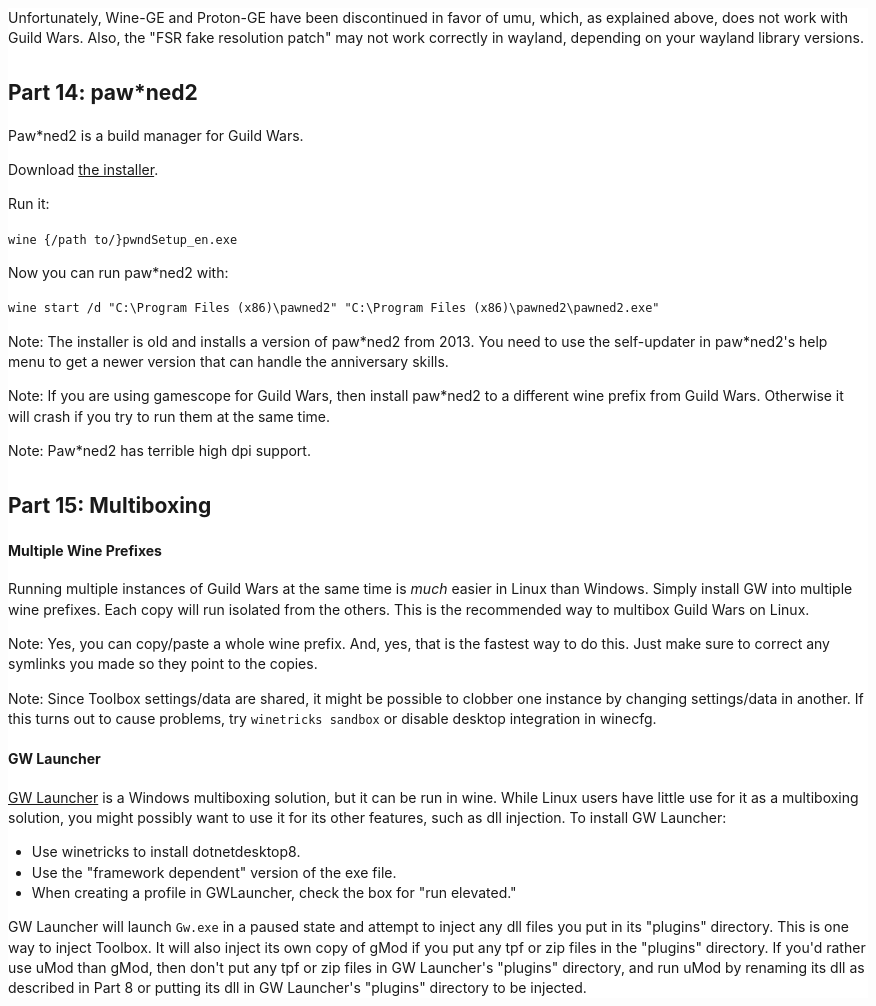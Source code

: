 Unfortunately, Wine-GE and Proton-GE have been discontinued in favor of umu, which, as explained above, does not work with Guild Wars. Also, the "FSR fake resolution patch" may not work correctly in wayland, depending on your wayland library versions.


## Part 14: paw\*ned2

Paw\*ned2 is a build manager for Guild Wars.

Download [the installer](https://memorial.redeemer.biz/pawned2/).

Run it:
```
wine {/path to/}pwndSetup_en.exe
```

Now you can run paw\*ned2 with:
```
wine start /d "C:\Program Files (x86)\pawned2" "C:\Program Files (x86)\pawned2\pawned2.exe"
```

Note: The installer is old and installs a version of paw\*ned2 from 2013. You need to use the self-updater in paw\*ned2's help menu to get a newer version that can handle the anniversary skills.

Note: If you are using gamescope for Guild Wars, then install paw\*ned2 to a different wine prefix from Guild Wars. Otherwise it will crash if you try to run them at the same time.

Note: Paw\*ned2 has terrible high dpi support.


## Part 15: Multiboxing


#### Multiple Wine Prefixes

Running multiple instances of Guild Wars at the same time is *much* easier in Linux than Windows. Simply install GW into multiple wine prefixes. Each copy will run isolated from the others. This is the recommended way to multibox Guild Wars on Linux.

Note: Yes, you can copy/paste a whole wine prefix. And, yes, that is the fastest way to do this. Just make sure to correct any symlinks you made so they point to the copies.

Note: Since Toolbox settings/data are shared, it might be possible to clobber one instance by changing settings/data in another. If this turns out to cause problems, try `winetricks sandbox` or disable desktop integration in winecfg.

#### GW Launcher

[GW Launcher](https://github.com/gwdevhub/gwlauncher) is a Windows multiboxing solution, but it can be run in wine. While Linux users have little use for it as a multiboxing solution, you might possibly want to use it for its other features, such as dll injection. To install GW Launcher:

- Use winetricks to install dotnetdesktop8.
- Use the "framework dependent" version of the exe file.
- When creating a profile in GWLauncher, check the box for "run elevated."

GW Launcher will launch `Gw.exe` in a paused state and attempt to inject any dll files you put in its "plugins" directory. This is one way to inject Toolbox. It will also inject its own copy of gMod if you put any tpf or zip files in the "plugins" directory. If you'd rather use uMod than gMod, then don't put any tpf or zip files in GW Launcher's "plugins" directory, and run uMod by renaming its dll as described in Part 8 or putting its dll in GW Launcher's "plugins" directory to be injected.
